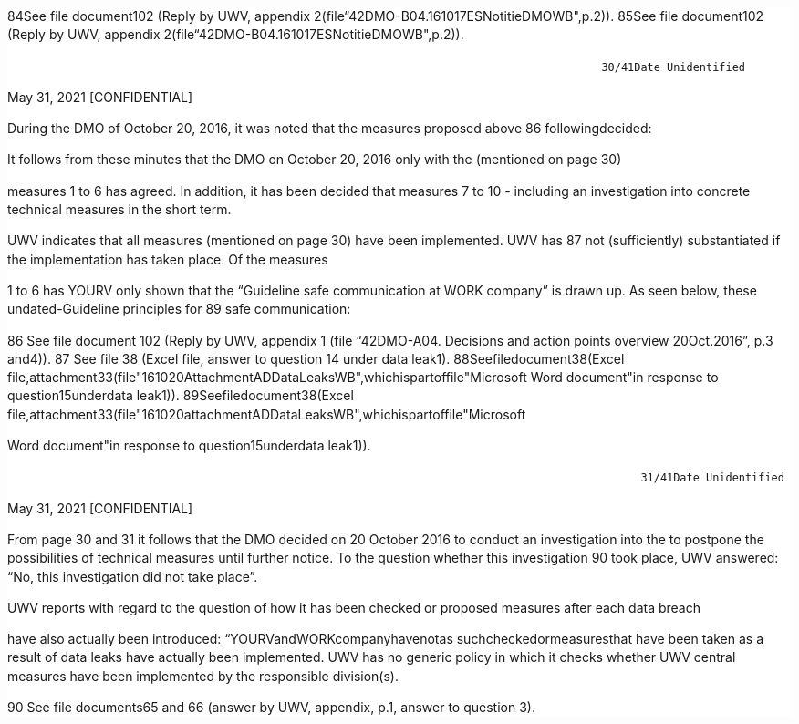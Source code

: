 84See file document102 (Reply by UWV, appendix 2(file“42DMO-B04.161017ESNotitieDMOWB",p.2)).
85See file document102 (Reply by UWV, appendix 2(file“42DMO-B04.161017ESNotitieDMOWB",p.2)).

                                                                                               30/41Date Unidentified
May 31, 2021 \[CONFIDENTIAL\]

During the DMO of October 20, 2016, it was noted that the measures proposed above
                   86
followingdecided:

It follows from these minutes that the DMO on October 20, 2016 only with the (mentioned on page 30)

measures 1 to 6 has agreed. In addition, it has been decided that measures 7 to 10 -
including an investigation into concrete technical measures in the short term.

UWV indicates that all measures (mentioned on page 30) have been implemented. UWV has 87
not (sufficiently) substantiated if the implementation has taken place. Of the measures

1 to 6 has YOURV only shown that the “Guideline safe communication at WORK company” is
drawn up. As seen below, these undated-Guideline principles for
                      89
safe communication:

86
  See file document 102 (Reply by UWV, appendix 1 (file “42DMO-A04. Decisions and action points overview 20Oct.2016”, p.3
and4)).
87 See file 38 (Excel file, answer to question 14 under data leak1).
88Seefiledocument38(Excel file,attachment33(file"161020AttachmentADDataLeaksWB",whichispartoffile"Microsoft
Word document"in response to question15underdata leak1)).
89Seefiledocument38(Excel file,attachment33(file"161020attachmentADDataLeaksWB",whichispartoffile"Microsoft

Word document"in response to question15underdata leak1)).

                                                                                                     31/41Date Unidentified
May 31, 2021 \[CONFIDENTIAL\]

From page 30 and 31 it follows that the DMO decided on 20 October 2016 to conduct an investigation into the
to postpone the possibilities of technical measures until further notice. To the question whether this investigation
                                                                                 90
took place, UWV answered: “No, this investigation did not take place”.

UWV reports with regard to the question of how it has been checked or proposed measures after each data breach

have also actually been introduced: “YOURVandWORKcompanyhavenotas suchcheckedormeasuresthat
have been taken as a result of data leaks have actually been implemented. UWV has no generic policy in which it
checks whether UWV central measures have been implemented by the responsible division(s).

90
  See file documents65 and 66 (answer by UWV, appendix, p.1, answer to question 3).
